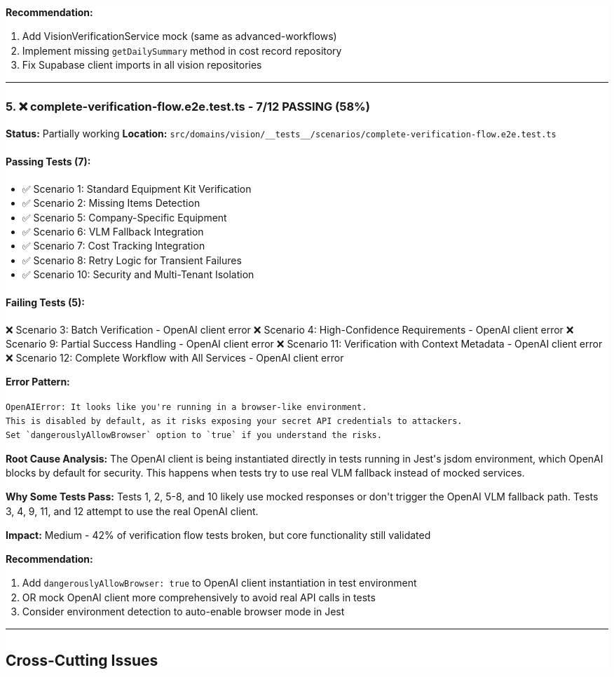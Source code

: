 **Recommendation:**
1. Add VisionVerificationService mock (same as advanced-workflows)
2. Implement missing `getDailySummary` method in cost record repository
3. Fix Supabase client imports in all vision repositories

---

### 5. ❌ **complete-verification-flow.e2e.test.ts** - 7/12 PASSING (58%)
**Status:** Partially working
**Location:** `src/domains/vision/__tests__/scenarios/complete-verification-flow.e2e.test.ts`

#### Passing Tests (7):
- ✅ Scenario 1: Standard Equipment Kit Verification
- ✅ Scenario 2: Missing Items Detection
- ✅ Scenario 5: Company-Specific Equipment
- ✅ Scenario 6: VLM Fallback Integration
- ✅ Scenario 7: Cost Tracking Integration
- ✅ Scenario 8: Retry Logic for Transient Failures
- ✅ Scenario 10: Security and Multi-Tenant Isolation

#### Failing Tests (5):
❌ Scenario 3: Batch Verification - OpenAI client error
❌ Scenario 4: High-Confidence Requirements - OpenAI client error
❌ Scenario 9: Partial Success Handling - OpenAI client error
❌ Scenario 11: Verification with Context Metadata - OpenAI client error
❌ Scenario 12: Complete Workflow with All Services - OpenAI client error

**Error Pattern:**
```
OpenAIError: It looks like you're running in a browser-like environment.
This is disabled by default, as it risks exposing your secret API credentials to attackers.
Set `dangerouslyAllowBrowser` option to `true` if you understand the risks.
```

**Root Cause Analysis:**
The OpenAI client is being instantiated directly in tests running in Jest's jsdom environment, which OpenAI blocks by default for security. This happens when tests try to use real VLM fallback instead of mocked services.

**Why Some Tests Pass:**
Tests 1, 2, 5-8, and 10 likely use mocked responses or don't trigger the OpenAI VLM fallback path. Tests 3, 4, 9, 11, and 12 attempt to use the real OpenAI client.

**Impact:** Medium - 42% of verification flow tests broken, but core functionality still validated

**Recommendation:**
1. Add `dangerouslyAllowBrowser: true` to OpenAI client instantiation in test environment
2. OR mock OpenAI client more comprehensively to avoid real API calls in tests
3. Consider environment detection to auto-enable browser mode in Jest

---

## Cross-Cutting Issues
